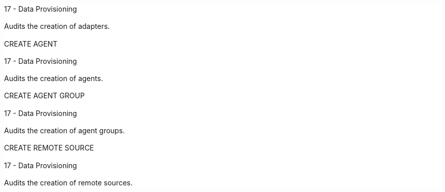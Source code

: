 17 - Data Provisioning

</td>
<td valign="top">

Audits the creation of adapters.

</td>
</tr>
<tr>
<td valign="top">

CREATE AGENT

</td>
<td valign="top">

17 - Data Provisioning

</td>
<td valign="top">

Audits the creation of agents.

</td>
</tr>
<tr>
<td valign="top">

CREATE AGENT GROUP

</td>
<td valign="top">

17 - Data Provisioning

</td>
<td valign="top">

Audits the creation of agent groups.

</td>
</tr>
<tr>
<td valign="top">

CREATE REMOTE SOURCE

</td>
<td valign="top">

17 - Data Provisioning

</td>
<td valign="top">

Audits the creation of remote sources.

</td>
</tr>
<tr>
<td valign="top">
